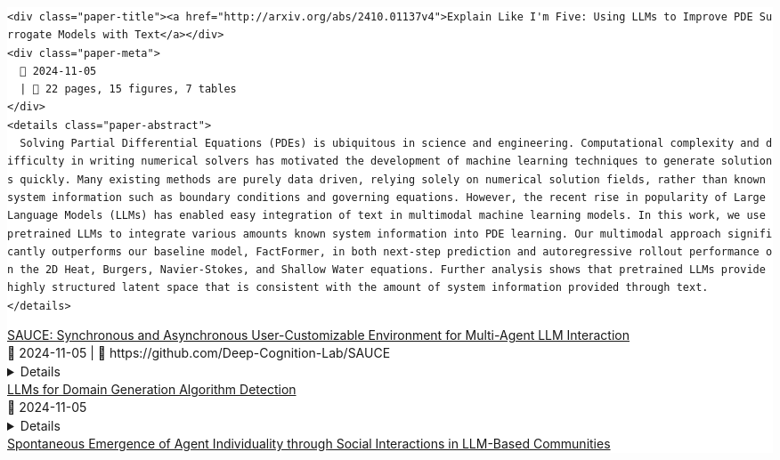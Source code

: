     <div class="paper-title"><a href="http://arxiv.org/abs/2410.01137v4">Explain Like I'm Five: Using LLMs to Improve PDE Surrogate Models with Text</a></div>
    <div class="paper-meta">
      📅 2024-11-05
      | 💬 22 pages, 15 figures, 7 tables
    </div>
    <details class="paper-abstract">
      Solving Partial Differential Equations (PDEs) is ubiquitous in science and engineering. Computational complexity and difficulty in writing numerical solvers has motivated the development of machine learning techniques to generate solutions quickly. Many existing methods are purely data driven, relying solely on numerical solution fields, rather than known system information such as boundary conditions and governing equations. However, the recent rise in popularity of Large Language Models (LLMs) has enabled easy integration of text in multimodal machine learning models. In this work, we use pretrained LLMs to integrate various amounts known system information into PDE learning. Our multimodal approach significantly outperforms our baseline model, FactFormer, in both next-step prediction and autoregressive rollout performance on the 2D Heat, Burgers, Navier-Stokes, and Shallow Water equations. Further analysis shows that pretrained LLMs provide highly structured latent space that is consistent with the amount of system information provided through text.
    </details>
</div>
<div class="paper-card">
    <div class="paper-title"><a href="http://arxiv.org/abs/2411.03397v1">SAUCE: Synchronous and Asynchronous User-Customizable Environment for Multi-Agent LLM Interaction</a></div>
    <div class="paper-meta">
      📅 2024-11-05
      | 💬 https://github.com/Deep-Cognition-Lab/SAUCE
    </div>
    <details class="paper-abstract">
      Many human interactions, such as political debates, are carried out in group settings, where there are arbitrarily many participants, each with different views and agendas. To explore such complex social settings, we present SAUCE: a customizable Python platform, allowing researchers to plug-and-play various LLMs participating in discussions on any topic chosen by the user. Our platform takes care of instantiating the models, scheduling their responses, managing the discussion history, and producing a comprehensive output log, all customizable through configuration files, requiring little to no coding skills. A novel feature of SAUCE is our asynchronous communication feature, where models decide when to speak in addition to what to say, thus modeling an important facet of human communication. We show SAUCE's attractiveness in two initial experiments, and invite the community to use it in simulating various group simulations.
    </details>
</div>
<div class="paper-card">
    <div class="paper-title"><a href="http://arxiv.org/abs/2411.03307v1">LLMs for Domain Generation Algorithm Detection</a></div>
    <div class="paper-meta">
      📅 2024-11-05
    </div>
    <details class="paper-abstract">
      This work analyzes the use of large language models (LLMs) for detecting domain generation algorithms (DGAs). We perform a detailed evaluation of two important techniques: In-Context Learning (ICL) and Supervised Fine-Tuning (SFT), showing how they can improve detection. SFT increases performance by using domain-specific data, whereas ICL helps the detection model to quickly adapt to new threats without requiring much retraining. We use Meta's Llama3 8B model, on a custom dataset with 68 malware families and normal domains, covering several hard-to-detect schemes, including recent word-based DGAs. Results proved that LLM-based methods can achieve competitive results in DGA detection. In particular, the SFT-based LLM DGA detector outperforms state-of-the-art models using attention layers, achieving 94% accuracy with a 4% false positive rate (FPR) and excelling at detecting word-based DGA domains.
    </details>
</div>
<div class="paper-card">
    <div class="paper-title"><a href="http://arxiv.org/abs/2411.03252v1">Spontaneous Emergence of Agent Individuality through Social Interactions in LLM-Based Communities</a></div>